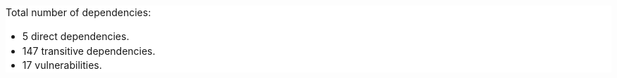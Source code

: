
Total number of dependencies:
- 5 direct dependencies.
- 147 transitive dependencies.
- 17 vulnerabilities.
